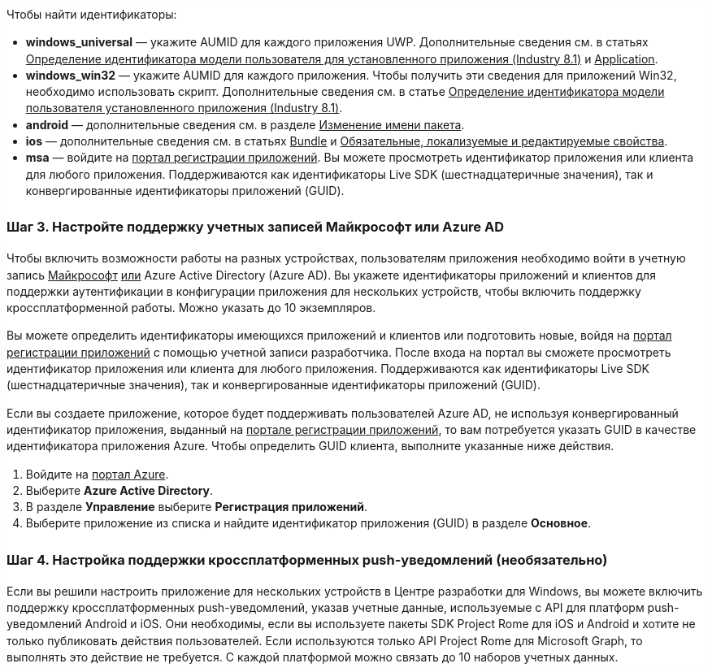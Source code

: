 Чтобы найти идентификаторы:

* **windows_universal** — укажите AUMID для каждого приложения UWP. Дополнительные сведения см. в статьях [Определение идентификатора модели пользователя для установленного приложения (Industry 8.1)](/previous-versions/windows/embedded/dn449300(v=winembedded.82)) и [Application](/uwp/schemas/appxpackage/appxmanifestschema/element-application).
* **windows_win32** — укажите AUMID для каждого приложения. Чтобы получить эти сведения для приложений Win32, необходимо использовать скрипт. Дополнительные сведения см. в статье [Определение идентификатора модели пользователя установленного приложения (Industry 8.1)](/previous-versions/windows/embedded/dn449300(v=winembedded.82)).
* **android** — дополнительные сведения см. в разделе [Изменение имени пакета](https://developer.android.com/studio/build/application-id.html#change_the_package_name). 
* **ios** — дополнительные сведения см. в статьях [Bundle](https://developer.apple.com/documentation/foundation/bundle) и [Обязательные, локализуемые и редактируемые свойства](https://help.apple.com/itunes-connect/developer/#/devfc3066644).
* **msa** — войдите на [портал регистрации приложений](https://apps.dev.microsoft.com). Вы можете просмотреть идентификатор приложения или клиента для любого приложения. Поддерживаются как идентификаторы Live SDK (шестнадцатеричные значения), так и конвергированные идентификаторы приложений (GUID).   

### <a name="step-3-configure-support-for-microsoft-account-or-azure-ad"></a>Шаг 3. Настройте поддержку учетных записей Майкрософт или Azure AD
Чтобы включить возможности работы на разных устройствах, пользователям приложения необходимо войти в учетную запись [Майкрософт](https://account.microsoft.com/account) [или](/azure/active-directory/develop/active-directory-developers-guide) Azure Active Directory (Azure AD). Вы укажете идентификаторы приложений и клиентов для поддержки аутентификации в конфигурации приложения для нескольких устройств, чтобы включить поддержку кроссплатформенной работы. Можно указать до 10 экземпляров.

Вы можете определить идентификаторы имеющихся приложений и клиентов или подготовить новые, войдя на [портал регистрации приложений](https://apps.dev.microsoft.com) с помощью учетной записи разработчика. После входа на портал вы сможете просмотреть идентификатор приложения или клиента для любого приложения. Поддерживаются как идентификаторы Live SDK (шестнадцатеричные значения), так и конвергированные идентификаторы приложений (GUID).   

Если вы создаете приложение, которое будет поддерживать пользователей Azure AD, не используя конвергированный идентификатор приложения, выданный на [портале регистрации приложений](https://apps.dev.microsoft.com), то вам потребуется указать GUID в качестве идентификатора приложения Azure. Чтобы определить GUID клиента, выполните указанные ниже действия. 

1. Войдите на [портал Azure](https://portal.azure.com). 
2. Выберите **Azure Active Directory**.
3. В разделе **Управление** выберите **Регистрация приложений**. 
4. Выберите приложение из списка и найдите идентификатор приложения (GUID) в разделе **Основное**.

### <a name="step-4-configure-support-for-cross-platform-push-notifications-optional"></a>Шаг 4. Настройка поддержки кроссплатформенных push-уведомлений (необязательно) 
Если вы решили настроить приложение для нескольких устройств в Центре разработки для Windows, вы можете включить поддержку кроссплатформенных push-уведомлений, указав учетные данные, используемые с API для платформ push-уведомлений Android и iOS. Они необходимы, если вы используете пакеты SDK Project Rome для iOS и Android и хотите не только публиковать действия пользователей. Если используются только API Project Rome для Microsoft Graph, то выполнять это действие не требуется. С каждой платформой можно связать до 10 наборов учетных данных. 
